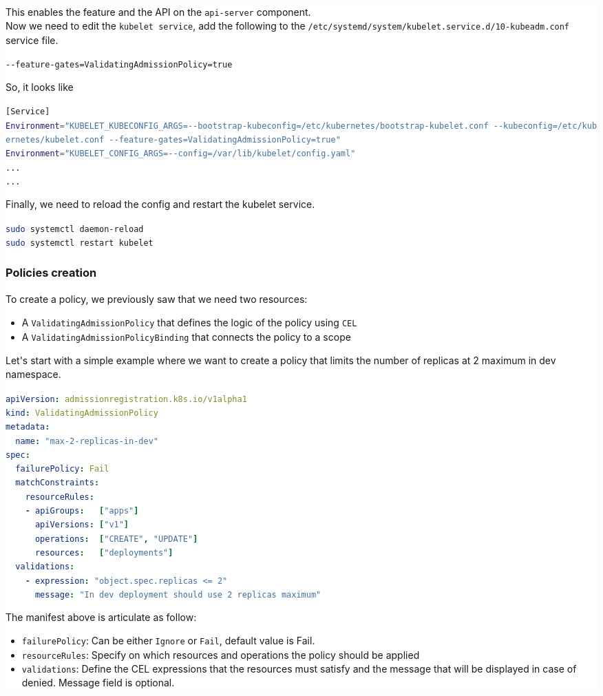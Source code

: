 This enables the feature and the API on the `api-server` component.  
Now we need to edit the `kubelet service`, add the following to the `/etc/systemd/system/kubelet.service.d/10-kubeadm.conf` service file.

```
--feature-gates=ValidatingAdmissionPolicy=true
```

So, it looks like

```sh
[Service]
Environment="KUBELET_KUBECONFIG_ARGS=--bootstrap-kubeconfig=/etc/kubernetes/bootstrap-kubelet.conf --kubeconfig=/etc/kubernetes/kubelet.conf --feature-gates=ValidatingAdmissionPolicy=true"
Environment="KUBELET_CONFIG_ARGS=--config=/var/lib/kubelet/config.yaml"
...
...
```

Finally, we need to reload the config and restart the kubelet service.

```sh
sudo systemctl daemon-reload
sudo systemctl restart kubelet
```


### Policies creation

To create a policy, we previously saw that we need two resources:
- A `ValidatingAdmissionPolicy` that defines the logic of the policy using `CEL`
- A `ValidatingAdmissionPolicyBinding` that connects the policy to a scope

Let's start with a simple example where we want to create a policy that limits the number of replicas at 2 maximum in dev namespace.
```yaml
apiVersion: admissionregistration.k8s.io/v1alpha1
kind: ValidatingAdmissionPolicy
metadata:
  name: "max-2-replicas-in-dev"
spec:
  failurePolicy: Fail
  matchConstraints:
    resourceRules:
    - apiGroups:   ["apps"]
      apiVersions: ["v1"]
      operations:  ["CREATE", "UPDATE"]
      resources:   ["deployments"]
  validations:
    - expression: "object.spec.replicas <= 2"
      message: "In dev deployment should use 2 replicas maximum"
```
The manifest above is articulate as follow:
- `failurePolicy`: Can be either `Ignore` or `Fail`, default value is Fail. 
- `resourceRules`: Specify on which resources and operations the policy should be applied
- `validations`: Define the CEL expressions that the resources must satisfy and the message that will be displayed in case of denied. Message field is optional.
